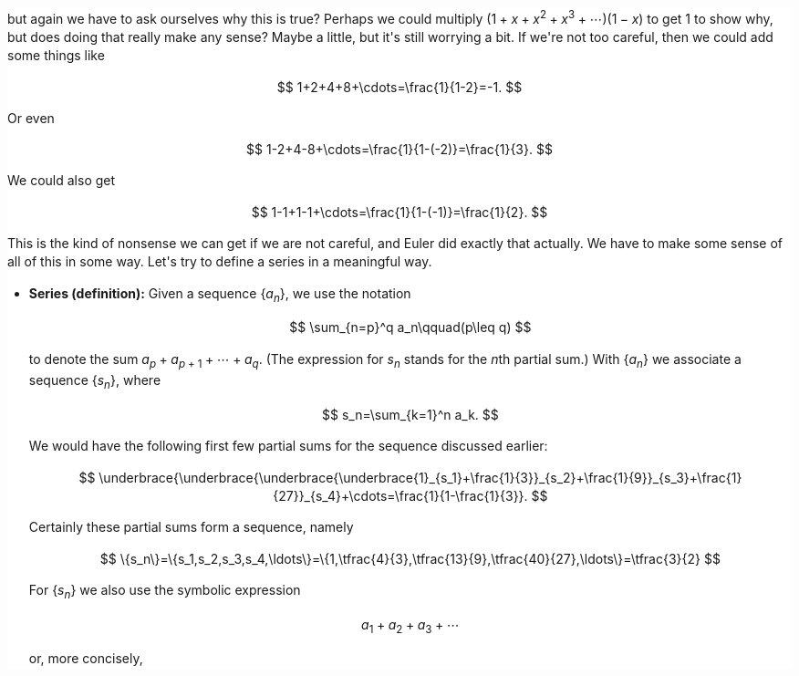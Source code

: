   but again we have to ask ourselves why this is true? Perhaps we could multiply $(1+x+x^2+x^3+\cdots)(1-x)$ to get 1 to show why, but does doing that really make any sense? Maybe a little, but it's still worrying a bit. If we're not too careful, then we could add some things like
  
  $$
  1+2+4+8+\cdots=\frac{1}{1-2}=-1.
  $$

  Or even
  
  $$
  1-2+4-8+\cdots=\frac{1}{1-(-2)}=\frac{1}{3}.
  $$

  We could also get
  
  $$
  1-1+1-1+\cdots=\frac{1}{1-(-1)}=\frac{1}{2}.
  $$

  This is the kind of nonsense we can get if we are not careful, and Euler did exactly that actually. We have to make some sense of all of this in some way. Let's try to define a series in a meaningful way.

- **Series (definition):** Given a sequence $\{a_n\}$, we use the notation
  
  $$
  \sum_{n=p}^q a_n\qquad(p\leq q)
  $$

  to denote the sum $a_p+a_{p+1}+\cdots+a_q$. (The expression for $s_n$ stands for the $n$th partial sum.) With $\{a_n\}$ we associate a sequence $\{s_n\}$, where
  
  $$
  s_n=\sum_{k=1}^n a_k.
  $$

  We would have the following first few partial sums for the sequence discussed earlier:
  
  $$
  \underbrace{\underbrace{\underbrace{\underbrace{1}_{s_1}+\frac{1}{3}}_{s_2}+\frac{1}{9}}_{s_3}+\frac{1}{27}}_{s_4}+\cdots=\frac{1}{1-\frac{1}{3}}.
  $$

  Certainly these partial sums form a sequence, namely
  
  $$
  \{s_n\}=\{s_1,s_2,s_3,s_4,\ldots\}=\{1,\tfrac{4}{3},\tfrac{13}{9},\tfrac{40}{27},\ldots\}=\tfrac{3}{2}
  $$

  For $\{s_n\}$ we also use the symbolic expression
  
  $$
  a_1+a_2+a_3+\cdots
  $$

  or, more concisely,
  